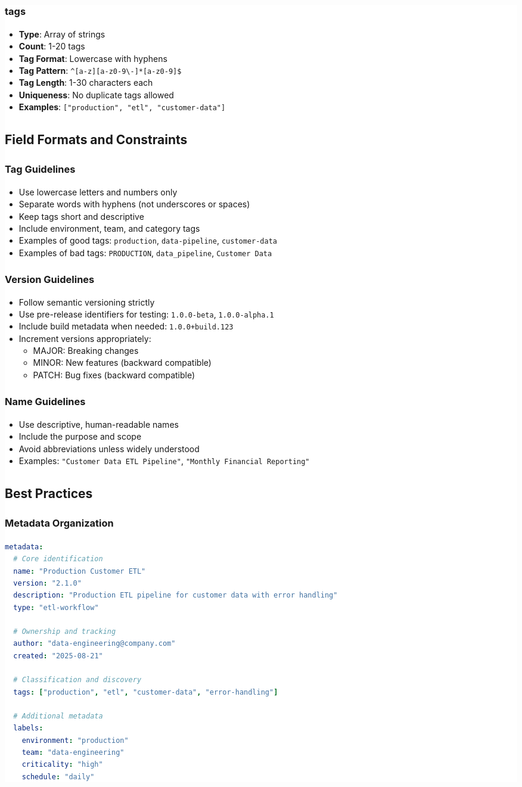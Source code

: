 ### tags
- **Type**: Array of strings
- **Count**: 1-20 tags
- **Tag Format**: Lowercase with hyphens
- **Tag Pattern**: `^[a-z][a-z0-9\-]*[a-z0-9]$`
- **Tag Length**: 1-30 characters each
- **Uniqueness**: No duplicate tags allowed
- **Examples**: `["production", "etl", "customer-data"]`

## Field Formats and Constraints

### Tag Guidelines
- Use lowercase letters and numbers only
- Separate words with hyphens (not underscores or spaces)
- Keep tags short and descriptive
- Include environment, team, and category tags
- Examples of good tags: `production`, `data-pipeline`, `customer-data`
- Examples of bad tags: `PRODUCTION`, `data_pipeline`, `Customer Data`

### Version Guidelines
- Follow semantic versioning strictly
- Use pre-release identifiers for testing: `1.0.0-beta`, `1.0.0-alpha.1`
- Include build metadata when needed: `1.0.0+build.123`
- Increment versions appropriately:
  - MAJOR: Breaking changes
  - MINOR: New features (backward compatible)
  - PATCH: Bug fixes (backward compatible)

### Name Guidelines
- Use descriptive, human-readable names
- Include the purpose and scope
- Avoid abbreviations unless widely understood
- Examples: `"Customer Data ETL Pipeline"`, `"Monthly Financial Reporting"`

## Best Practices

### Metadata Organization
```yaml
metadata:
  # Core identification
  name: "Production Customer ETL"
  version: "2.1.0"
  description: "Production ETL pipeline for customer data with error handling"
  type: "etl-workflow"
  
  # Ownership and tracking
  author: "data-engineering@company.com"
  created: "2025-08-21"
  
  # Classification and discovery
  tags: ["production", "etl", "customer-data", "error-handling"]
  
  # Additional metadata
  labels:
    environment: "production"
    team: "data-engineering"
    criticality: "high"
    schedule: "daily"
```
